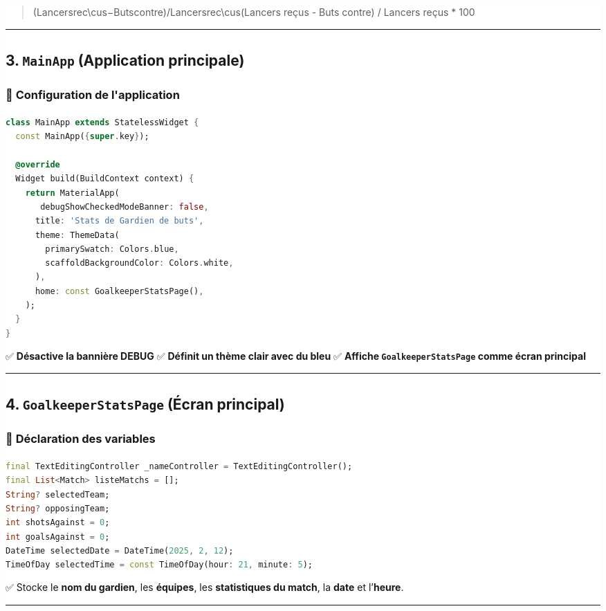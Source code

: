 > (Lancersrec\cus−Butscontre)/Lancersrec\cus(Lancers reçus - Buts contre) / Lancers reçus * 100

------

## **3. `MainApp` (Application principale)**

### 📌 **Configuration de l'application**

```dart
class MainApp extends StatelessWidget {
  const MainApp({super.key});

  @override
  Widget build(BuildContext context) {
    return MaterialApp(
       debugShowCheckedModeBanner: false,
      title: 'Stats de Gardien de buts',
      theme: ThemeData(
        primarySwatch: Colors.blue,
        scaffoldBackgroundColor: Colors.white,
      ),
      home: const GoalkeeperStatsPage(),
    );
  }
}
```

✅ **Désactive la bannière DEBUG**
 ✅ **Définit un thème clair avec du bleu**
 ✅ **Affiche `GoalkeeperStatsPage` comme écran principal**

------

## **4. `GoalkeeperStatsPage` (Écran principal)**

### 📌 **Déclaration des variables**

```dart
final TextEditingController _nameController = TextEditingController();
final List<Match> listeMatchs = [];
String? selectedTeam;
String? opposingTeam;
int shotsAgainst = 0;
int goalsAgainst = 0;
DateTime selectedDate = DateTime(2025, 2, 12);
TimeOfDay selectedTime = const TimeOfDay(hour: 21, minute: 5);
```

✅ Stocke le **nom du gardien**, les **équipes**, les **statistiques du match**, la **date** et l’**heure**.

------
